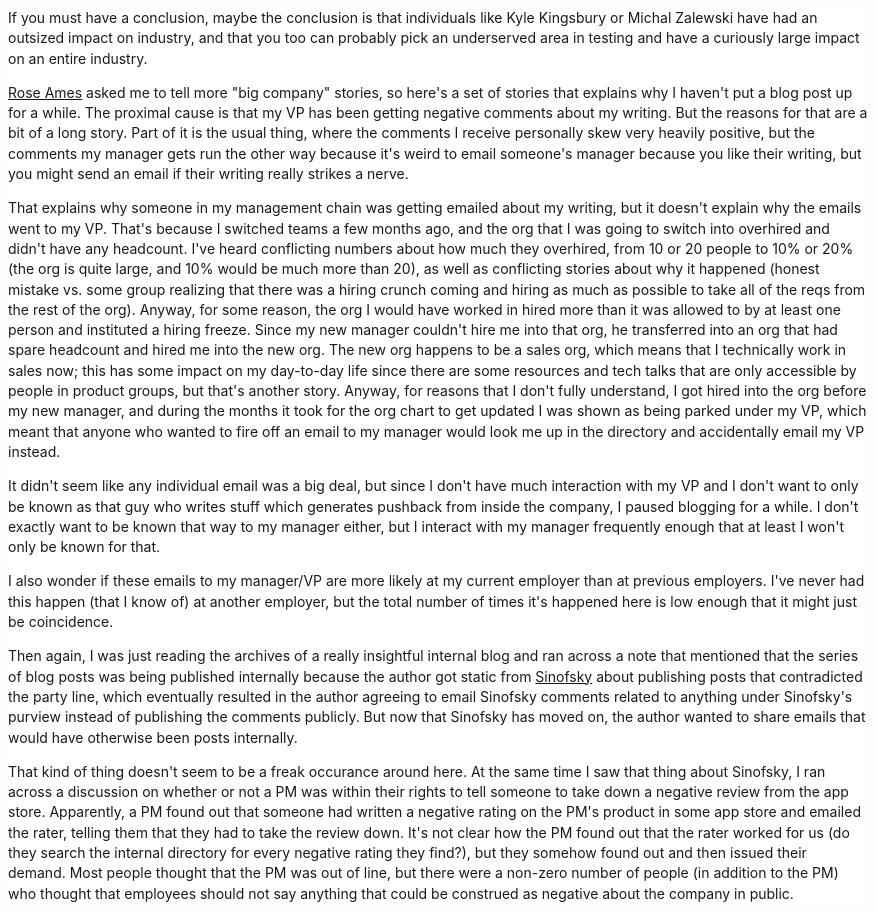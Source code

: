 If you must have a conclusion, maybe the conclusion is that individuals like Kyle Kingsbury or Michal Zalewski have had an outsized impact on industry, and that you too can probably pick an underserved area in testing and have a curiously large impact on an entire industry.

[Rose Ames](https://github.com/rose) asked me to tell more "big company" stories, so here's a set of stories that explains why I haven't put a blog post up for a while. The proximal cause is that my VP has been getting negative comments about my writing. But the reasons for that are a bit of a long story. Part of it is the usual thing, where the comments I receive personally skew very heavily positive, but the comments my manager gets run the other way because it's weird to email someone's manager because you like their writing, but you might send an email if their writing really strikes a nerve.

That explains why someone in my management chain was getting emailed about my writing, but it doesn't explain why the emails went to my VP. That's because I switched teams a few months ago, and the org that I was going to switch into overhired and didn't have any headcount. I've heard conflicting numbers about how much they overhired, from 10 or 20 people to 10% or 20% (the org is quite large, and 10% would be much more than 20), as well as conflicting stories about why it happened (honest mistake vs. some group realizing that there was a hiring crunch coming and hiring as much as possible to take all of the reqs from the rest of the org). Anyway, for some reason, the org I would have worked in hired more than it was allowed to by at least one person and instituted a hiring freeze. Since my new manager couldn't hire me into that org, he transferred into an org that had spare headcount and hired me into the new org. The new org happens to be a sales org, which means that I technically work in sales now; this has some impact on my day-to-day life since there are some resources and tech talks that are only accessible by people in product groups, but that's another story. Anyway, for reasons that I don't fully understand, I got hired into the org before my new manager, and during the months it took for the org chart to get updated I was shown as being parked under my VP, which meant that anyone who wanted to fire off an email to my manager would look me up in the directory and accidentally email my VP instead.

It didn't seem like any individual email was a big deal, but since I don't have much interaction with my VP and I don't want to only be known as that guy who writes stuff which generates pushback from inside the company, I paused blogging for a while. I don't exactly want to be known that way to my manager either, but I interact with my manager frequently enough that at least I won't only be known for that.

I also wonder if these emails to my manager/VP are more likely at my current employer than at previous employers. I've never had this happen (that I know of) at another employer, but the total number of times it's happened here is low enough that it might just be coincidence.

Then again, I was just reading the archives of a really insightful internal blog and ran across a note that mentioned that the series of blog posts was being published internally because the author got static from [Sinofsky](https://news.ycombinator.com/item?id=11761437) about publishing posts that contradicted the party line, which eventually resulted in the author agreeing to email Sinofsky comments related to anything under Sinofsky's purview instead of publishing the comments publicly. But now that Sinofsky has moved on, the author wanted to share emails that would have otherwise been posts internally.

That kind of thing doesn't seem to be a freak occurance around here. At the same time I saw that thing about Sinofsky, I ran across a discussion on whether or not a PM was within their rights to tell someone to take down a negative review from the app store. Apparently, a PM found out that someone had written a negative rating on the PM's product in some app store and emailed the rater, telling them that they had to take the review down. It's not clear how the PM found out that the rater worked for us (do they search the internal directory for every negative rating they find?), but they somehow found out and then issued their demand. Most people thought that the PM was out of line, but there were a non-zero number of people (in addition to the PM) who thought that employees should not say anything that could be construed as negative about the company in public.
